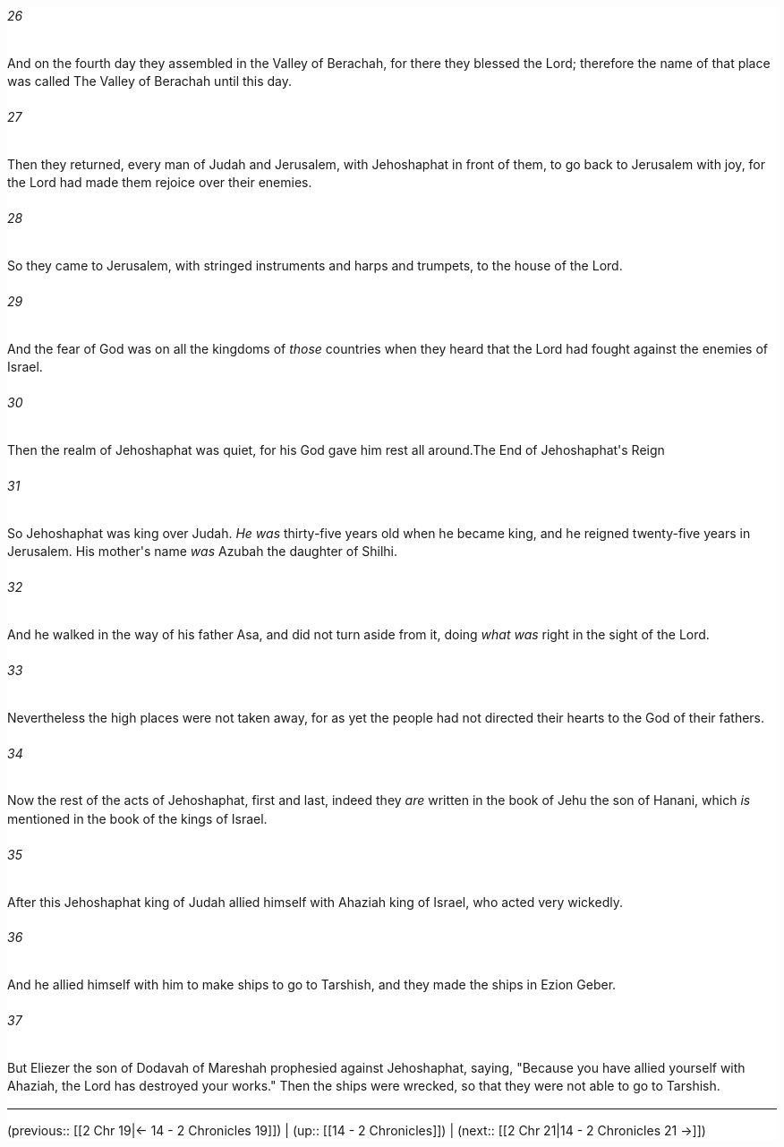 ###### 26 
And on the fourth day they assembled in the Valley of Berachah, for there they blessed the Lord; therefore the name of that place was called The Valley of Berachah until this day. 

###### 27 
Then they returned, every man of Judah and Jerusalem, with Jehoshaphat in front of them, to go back to Jerusalem with joy, for the Lord had made them rejoice over their enemies. 

###### 28 
So they came to Jerusalem, with stringed instruments and harps and trumpets, to the house of the Lord. 

###### 29 
And the fear of God was on all the kingdoms of _those_ countries when they heard that the Lord had fought against the enemies of Israel. 

###### 30 
Then the realm of Jehoshaphat was quiet, for his God gave him rest all around.The End of Jehoshaphat's Reign 

###### 31 
So Jehoshaphat was king over Judah. _He was_ thirty-five years old when he became king, and he reigned twenty-five years in Jerusalem. His mother's name _was_ Azubah the daughter of Shilhi. 

###### 32 
And he walked in the way of his father Asa, and did not turn aside from it, doing _what was_ right in the sight of the Lord. 

###### 33 
Nevertheless the high places were not taken away, for as yet the people had not directed their hearts to the God of their fathers. 

###### 34 
Now the rest of the acts of Jehoshaphat, first and last, indeed they _are_ written in the book of Jehu the son of Hanani, which _is_ mentioned in the book of the kings of Israel. 

###### 35 
After this Jehoshaphat king of Judah allied himself with Ahaziah king of Israel, who acted very wickedly. 

###### 36 
And he allied himself with him to make ships to go to Tarshish, and they made the ships in Ezion Geber. 

###### 37 
But Eliezer the son of Dodavah of Mareshah prophesied against Jehoshaphat, saying, "Because you have allied yourself with Ahaziah, the Lord has destroyed your works." Then the ships were wrecked, so that they were not able to go to Tarshish.

***

(previous:: [[2 Chr 19|← 14 - 2 Chronicles 19]]) | (up:: [[14 - 2 Chronicles]]) | (next:: [[2 Chr 21|14 - 2 Chronicles 21 →]])
